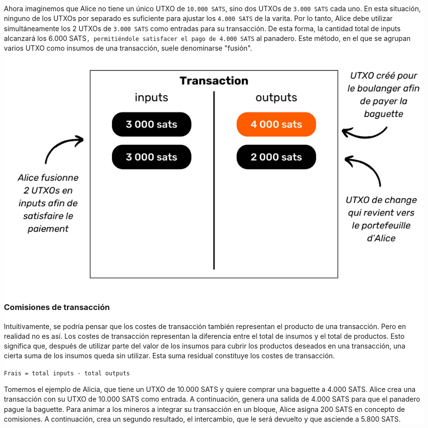 Ahora imaginemos que Alice no tiene un único UTXO de `10.000 SATS`, sino dos UTXOs de `3.000 SATS` cada uno. En esta situación, ninguno de los UTXOs por separado es suficiente para ajustar los `4.000 SATS` de la varita. Por lo tanto, Alice debe utilizar simultáneamente los 2 UTXOs de `3.000 SATS` como entradas para su transacción. De esta forma, la cantidad total de inputs alcanzará los 6.000 SATS`, permitiéndole satisfacer el pago de 4.000 SATS` al panadero. Este método, en el que se agrupan varios UTXO como insumos de una transacción, suele denominarse "fusión".

![BTC204](assets/fr/014.webp)

### Comisiones de transacción

Intuitivamente, se podría pensar que los costes de transacción también representan el producto de una transacción. Pero en realidad no es así. Los costes de transacción representan la diferencia entre el total de insumos y el total de productos. Esto significa que, después de utilizar parte del valor de los insumos para cubrir los productos deseados en una transacción, una cierta suma de los insumos queda sin utilizar. Esta suma residual constituye los costes de transacción.

```plaintext
Frais = total inputs - total outputs
```

Tomemos el ejemplo de Alicia, que tiene un UTXO de 10.000 SATS y quiere comprar una baguette a 4.000 SATS. Alice crea una transacción con su UTXO de 10.000 SATS como entrada. A continuación, genera una salida de 4.000 SATS para que el panadero pague la baguette. Para animar a los mineros a integrar su transacción en un bloque, Alice asigna 200 SATS en concepto de comisiones. A continuación, crea un segundo resultado, el intercambio, que le será devuelto y que asciende a 5.800 SATS.
